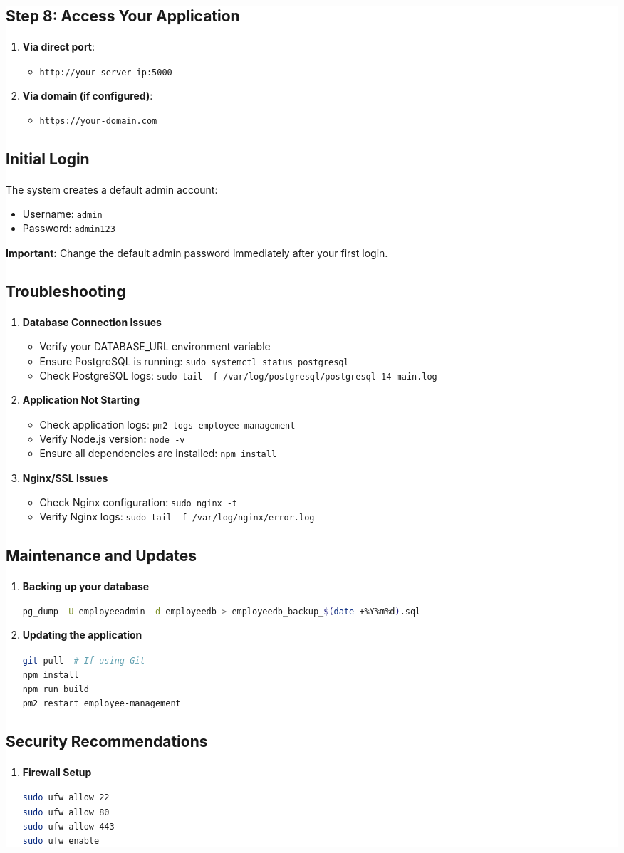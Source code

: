 ## Step 8: Access Your Application

1. **Via direct port**:
   - `http://your-server-ip:5000`

2. **Via domain (if configured)**:
   - `https://your-domain.com`

## Initial Login

The system creates a default admin account:
- Username: `admin`
- Password: `admin123`

**Important:** Change the default admin password immediately after your first login.

## Troubleshooting

1. **Database Connection Issues**
   - Verify your DATABASE_URL environment variable
   - Ensure PostgreSQL is running: `sudo systemctl status postgresql`
   - Check PostgreSQL logs: `sudo tail -f /var/log/postgresql/postgresql-14-main.log`

2. **Application Not Starting**
   - Check application logs: `pm2 logs employee-management`
   - Verify Node.js version: `node -v`
   - Ensure all dependencies are installed: `npm install`

3. **Nginx/SSL Issues**
   - Check Nginx configuration: `sudo nginx -t`
   - Verify Nginx logs: `sudo tail -f /var/log/nginx/error.log`

## Maintenance and Updates

1. **Backing up your database**
   ```bash
   pg_dump -U employeeadmin -d employeedb > employeedb_backup_$(date +%Y%m%d).sql
   ```

2. **Updating the application**
   ```bash
   git pull  # If using Git
   npm install
   npm run build
   pm2 restart employee-management
   ```

## Security Recommendations

1. **Firewall Setup**
   ```bash
   sudo ufw allow 22
   sudo ufw allow 80
   sudo ufw allow 443
   sudo ufw enable
   ```
